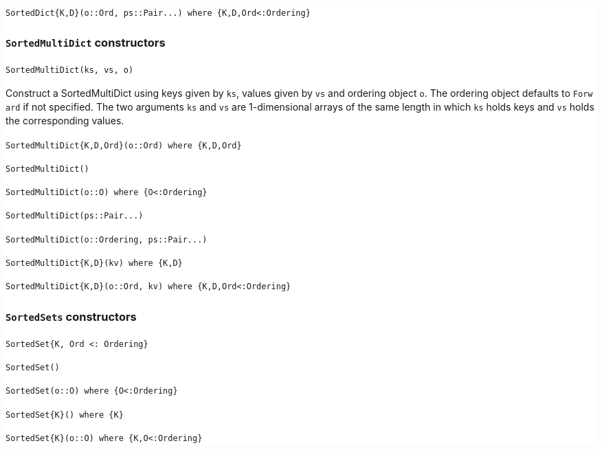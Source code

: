 ```@docs
SortedDict{K,D}(o::Ord, ps::Pair...) where {K,D,Ord<:Ordering}
```

### `SortedMultiDict` constructors

    SortedMultiDict(ks, vs, o)

Construct a SortedMultiDict using keys given by `ks`, values given
by `vs` and ordering object `o`. The ordering object defaults to
`Forward` if not specified. The two arguments `ks` and `vs` are
1-dimensional arrays of the same length in which `ks` holds keys and
`vs` holds the corresponding values.

```@docs
SortedMultiDict{K,D,Ord}(o::Ord) where {K,D,Ord}
```

```@docs
SortedMultiDict()
```

```@docs
SortedMultiDict(o::O) where {O<:Ordering}
```

```@docs
SortedMultiDict(ps::Pair...)
```

```@docs
SortedMultiDict(o::Ordering, ps::Pair...)
```

```@docs
SortedMultiDict{K,D}(kv) where {K,D}
```

```@docs
SortedMultiDict{K,D}(o::Ord, kv) where {K,D,Ord<:Ordering}
```

### `SortedSets` constructors
```@docs
SortedSet{K, Ord <: Ordering}
```

```@docs
SortedSet()
```

```@docs
SortedSet(o::O) where {O<:Ordering}
```

```@docs
SortedSet{K}() where {K}
```

```@docs
SortedSet{K}(o::O) where {K,O<:Ordering}
```
